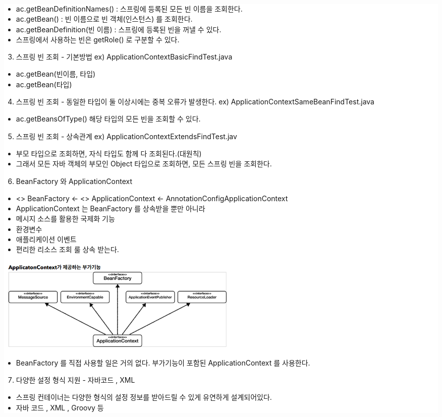 ```java
```
- ac.getBeanDefinitionNames() : 스프링에 등록된 모든 빈 이름을 조회한다.
- ac.getBean() : 빈 이름으로 빈 객체(인스턴스) 를 조회한다.
- ac.getBeanDefinition(빈 이름) : 스프링에 등록된 빈을 꺼낼 수 있다.
- 스프링에서 사용하는 빈은 getRole() 로 구분할 수 있다.


3. 스프링 빈 조회 - 기본방법
ex) ApplicationContextBasicFindTest.java
- ac.getBean(빈이름, 타입)
- ac.getBean(타입)


4. 스프링 빈 조회 - 동일한 타입이 둘 이상시에는 중복 오류가 발생한다.
ex) ApplicationContextSameBeanFindTest.java
- ac.getBeansOfType() 해당 타입의 모든 빈을 조회할 수 있다.


5. 스프링 빈 조회 - 상속관계
ex) ApplicationContextExtendsFindTest.jav
- 부모 타입으로 조회하면, 자식 타입도 함께 다 조회된다.(대원칙)
- 그래서 모든 자바 객체의 부모인 Object 타입으로 조회하면, 모든 스프링 빈을 조회한다.


6. BeanFactory 와 ApplicationContext
- <<interface>> BeanFactory <- <<interface>> ApplicationContext <- AnnotationConfigApplicationContext
- ApplicationContext 는 BeanFactory 를 상속받을 뿐만 아니라
- 메시지 소스를 활용한 국제화 기능
- 환경변수
- 애플리케이션 이벤트
- 편리한 리소스 조회 룰 상속 받는다.
<img src='ApplicationContext.PNG' width="450px"/>

- BeanFactory 를 직접 사용할 일은 거의 없다. 부가기능이 포함된 ApplicationContext 를 사용한다.


7. 다양한 설정 형식 지원 - 자바코드 , XML
- 스프링 컨테이너는 다양한 형식의 설정 정보를 받아드릴 수 있게 유연하게 설계되어있다.
- 자바 코드 , XML , Groovy 등